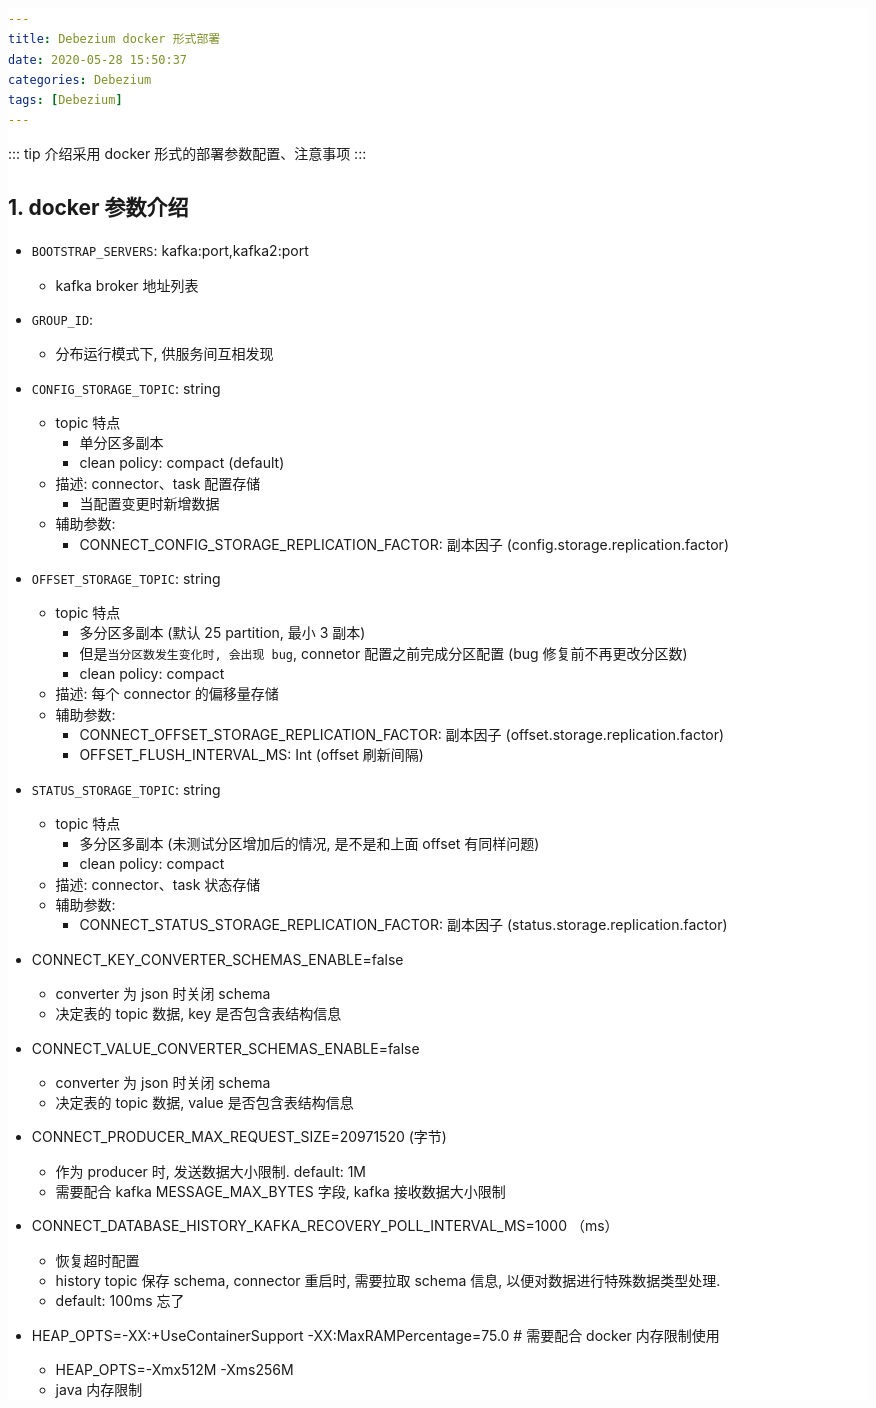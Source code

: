 ```yaml
---
title: Debezium docker 形式部署
date: 2020-05-28 15:50:37
categories: Debezium
tags: [Debezium]
---
```


::: tip
介绍采用 docker 形式的部署参数配置、注意事项
:::


## 1. docker 参数介绍

- `BOOTSTRAP_SERVERS`: kafka:port,kafka2:port
  - kafka broker 地址列表
- `GROUP_ID`:
  - 分布运行模式下, 供服务间互相发现
- `CONFIG_STORAGE_TOPIC`: string
  - topic 特点
    - 单分区多副本
    - clean policy: compact (default)
  - 描述: connector、task 配置存储
    - 当配置变更时新增数据
  - 辅助参数:
    - CONNECT_CONFIG_STORAGE_REPLICATION_FACTOR: 副本因子 (config.storage.replication.factor)
- `OFFSET_STORAGE_TOPIC`: string

  - topic 特点
    - 多分区多副本 (默认 25 partition, 最小 3 副本)
    - 但是`当分区数发生变化时, 会出现 bug`, connetor 配置之前完成分区配置 (bug 修复前不再更改分区数)
    - clean policy: compact
  - 描述: 每个 connector 的偏移量存储
  - 辅助参数:
    - CONNECT_OFFSET_STORAGE_REPLICATION_FACTOR: 副本因子 (offset.storage.replication.factor)
    - OFFSET_FLUSH_INTERVAL_MS: Int (offset 刷新间隔)

- `STATUS_STORAGE_TOPIC`: string
  - topic 特点
    - 多分区多副本 (未测试分区增加后的情况, 是不是和上面 offset 有同样问题)
    - clean policy: compact
  - 描述: connector、task 状态存储
  - 辅助参数:
    - CONNECT_STATUS_STORAGE_REPLICATION_FACTOR: 副本因子 (status.storage.replication.factor)
- CONNECT_KEY_CONVERTER_SCHEMAS_ENABLE=false
  - converter 为 json 时关闭 schema
  - 决定表的 topic 数据, key 是否包含表结构信息
- CONNECT_VALUE_CONVERTER_SCHEMAS_ENABLE=false
  - converter 为 json 时关闭 schema
  - 决定表的 topic 数据, value 是否包含表结构信息
- CONNECT_PRODUCER_MAX_REQUEST_SIZE=20971520 (字节)
  - 作为 producer 时, 发送数据大小限制. default: 1M
  - 需要配合 kafka MESSAGE_MAX_BYTES 字段, kafka 接收数据大小限制
- CONNECT_DATABASE_HISTORY_KAFKA_RECOVERY_POLL_INTERVAL_MS=1000 （ms）
  - 恢复超时配置
  - history topic 保存 schema, connector 重启时, 需要拉取 schema 信息, 以便对数据进行特殊数据类型处理.
  - default: 100ms 忘了
- HEAP_OPTS=-XX:+UseContainerSupport -XX:MaxRAMPercentage=75.0 # 需要配合 docker 内存限制使用
  - HEAP_OPTS=-Xmx512M -Xms256M
  - java 内存限制

